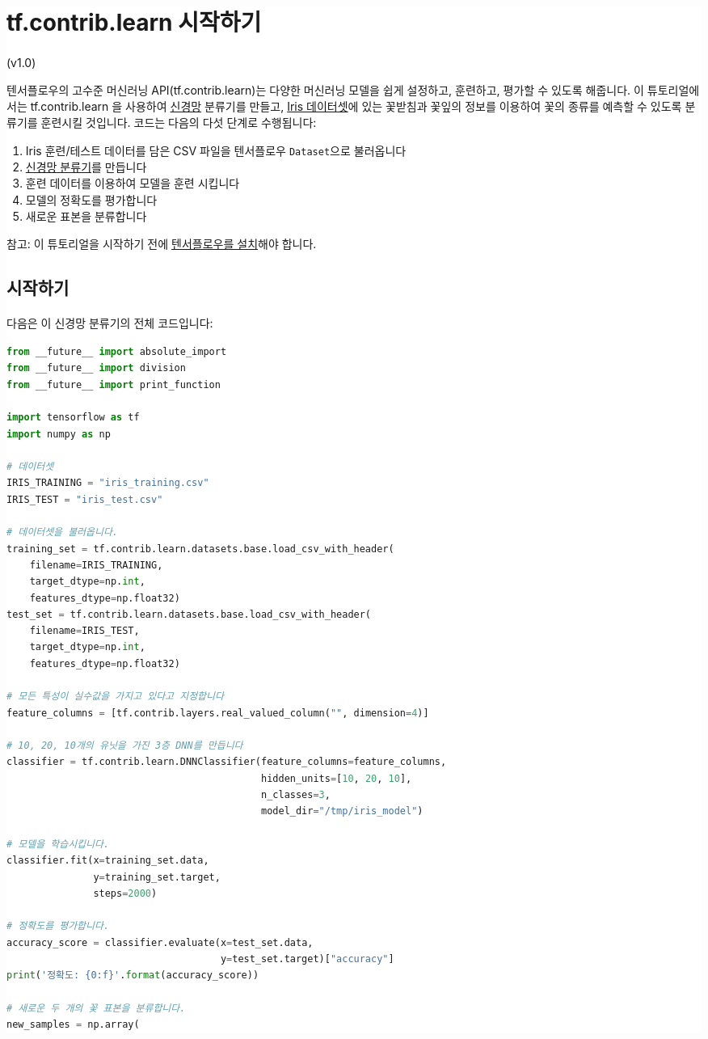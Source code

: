 

# tf.contrib.learn 시작하기
(v1.0)

텐서플로우의 고수준 머신러닝 API(tf.contrib.learn)는 다양한 머신러닝 모델을 쉽게 설정하고, 훈련하고, 평가할 수 있도록 해줍니다. 이 튜토리얼에서는 tf.contrib.learn 을 사용하여 [신경망](https://en.wikipedia.org/wiki/Artificial_neural_network) 분류기를 만들고, [Iris 데이터셋](https://en.wikipedia.org/wiki/Iris_flower_data_set)에 있는 꽃받침과 꽃잎의 정보를 이용하여 꽃의 종류를 예측할 수 있도록 분류기를 훈련시킬 것입니다. 코드는 다음의 다섯 단계로 수행됩니다:

1. Iris 훈련/테스트 데이터를 담은 CSV 파일을 텐서플로우 `Dataset`으로 불러옵니다
2. [신경망 분류기](../../api_docs/python/contrib.learn.md#DNNClassifier)를 만듭니다
3. 훈련 데이터를 이용하여 모델을 훈련 시킵니다
4. 모델의 정확도를 평가합니다
5. 새로운 표본을 분류합니다

참고: 이 튜토리얼을 시작하기 전에 [텐서플로우를 설치](../../get_started/os_setup.md#download-and-setup)해야 합니다.

## 시작하기

다음은 이 신경망 분류기의 전체 코드입니다:

```python
from __future__ import absolute_import
from __future__ import division
from __future__ import print_function

import tensorflow as tf
import numpy as np

# 데이터셋
IRIS_TRAINING = "iris_training.csv"
IRIS_TEST = "iris_test.csv"

# 데이터셋을 불러옵니다.
training_set = tf.contrib.learn.datasets.base.load_csv_with_header(
    filename=IRIS_TRAINING,
    target_dtype=np.int,
    features_dtype=np.float32)
test_set = tf.contrib.learn.datasets.base.load_csv_with_header(
    filename=IRIS_TEST,
    target_dtype=np.int,
    features_dtype=np.float32)

# 모든 특성이 실수값을 가지고 있다고 지정합니다
feature_columns = [tf.contrib.layers.real_valued_column("", dimension=4)]

# 10, 20, 10개의 유닛을 가진 3층 DNN를 만듭니다
classifier = tf.contrib.learn.DNNClassifier(feature_columns=feature_columns,
                                            hidden_units=[10, 20, 10],
                                            n_classes=3,
                                            model_dir="/tmp/iris_model")

# 모델을 학습시킵니다.
classifier.fit(x=training_set.data,
               y=training_set.target,
               steps=2000)

# 정확도를 평가합니다.
accuracy_score = classifier.evaluate(x=test_set.data,
                                     y=test_set.target)["accuracy"]
print('정확도: {0:f}'.format(accuracy_score))

# 새로운 두 개의 꽃 표본을 분류합니다.
new_samples = np.array(
```